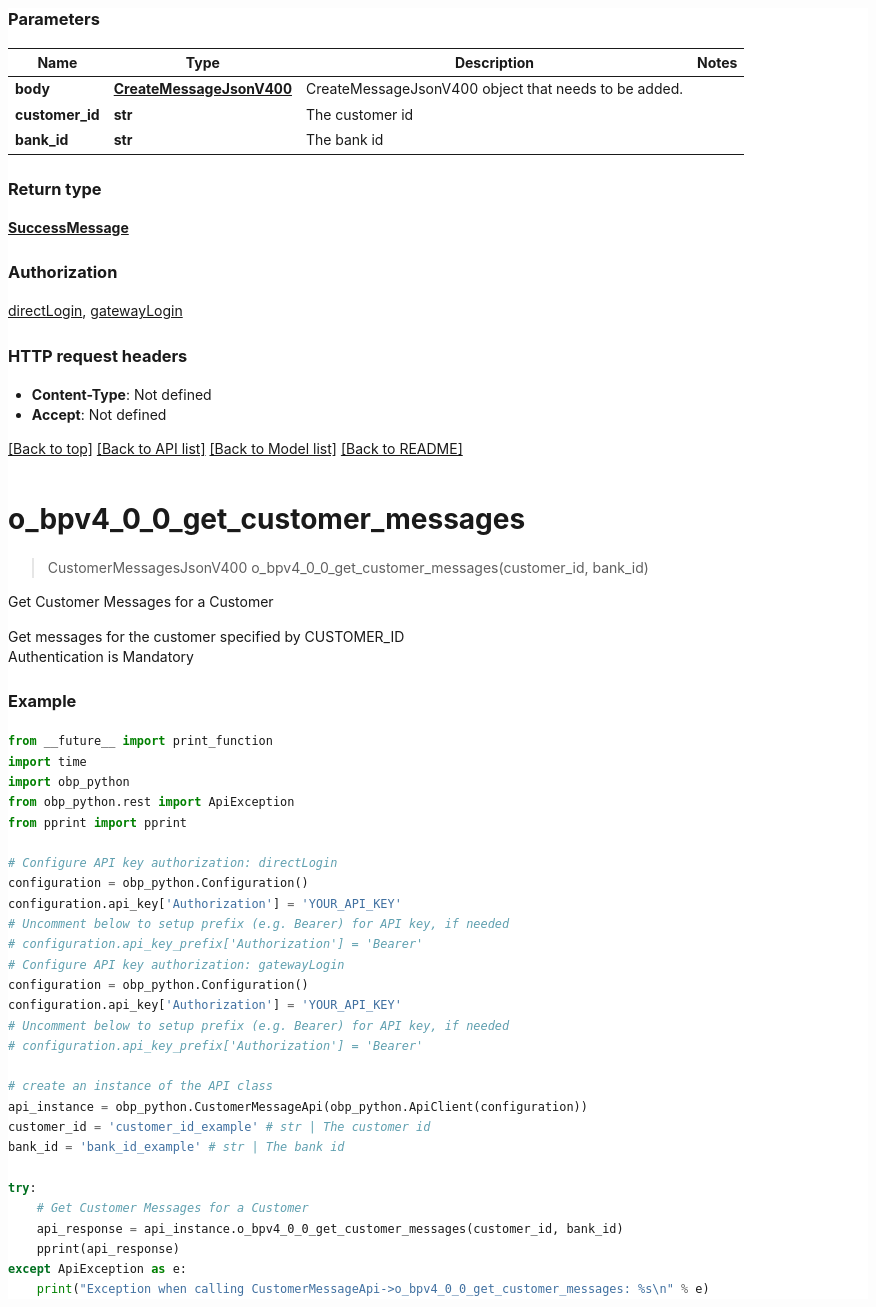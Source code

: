 ### Parameters

Name | Type | Description  | Notes
------------- | ------------- | ------------- | -------------
 **body** | [**CreateMessageJsonV400**](CreateMessageJsonV400.md)| CreateMessageJsonV400 object that needs to be added. | 
 **customer_id** | **str**| The customer id | 
 **bank_id** | **str**| The bank id | 

### Return type

[**SuccessMessage**](SuccessMessage.md)

### Authorization

[directLogin](../README.md#directLogin), [gatewayLogin](../README.md#gatewayLogin)

### HTTP request headers

 - **Content-Type**: Not defined
 - **Accept**: Not defined

[[Back to top]](#) [[Back to API list]](../README.md#documentation-for-api-endpoints) [[Back to Model list]](../README.md#documentation-for-models) [[Back to README]](../README.md)

# **o_bpv4_0_0_get_customer_messages**
> CustomerMessagesJsonV400 o_bpv4_0_0_get_customer_messages(customer_id, bank_id)

Get Customer Messages for a Customer

<p>Get messages for the customer specified by CUSTOMER_ID<br />Authentication is Mandatory</p>

### Example
```python
from __future__ import print_function
import time
import obp_python
from obp_python.rest import ApiException
from pprint import pprint

# Configure API key authorization: directLogin
configuration = obp_python.Configuration()
configuration.api_key['Authorization'] = 'YOUR_API_KEY'
# Uncomment below to setup prefix (e.g. Bearer) for API key, if needed
# configuration.api_key_prefix['Authorization'] = 'Bearer'
# Configure API key authorization: gatewayLogin
configuration = obp_python.Configuration()
configuration.api_key['Authorization'] = 'YOUR_API_KEY'
# Uncomment below to setup prefix (e.g. Bearer) for API key, if needed
# configuration.api_key_prefix['Authorization'] = 'Bearer'

# create an instance of the API class
api_instance = obp_python.CustomerMessageApi(obp_python.ApiClient(configuration))
customer_id = 'customer_id_example' # str | The customer id
bank_id = 'bank_id_example' # str | The bank id

try:
    # Get Customer Messages for a Customer
    api_response = api_instance.o_bpv4_0_0_get_customer_messages(customer_id, bank_id)
    pprint(api_response)
except ApiException as e:
    print("Exception when calling CustomerMessageApi->o_bpv4_0_0_get_customer_messages: %s\n" % e)
```
